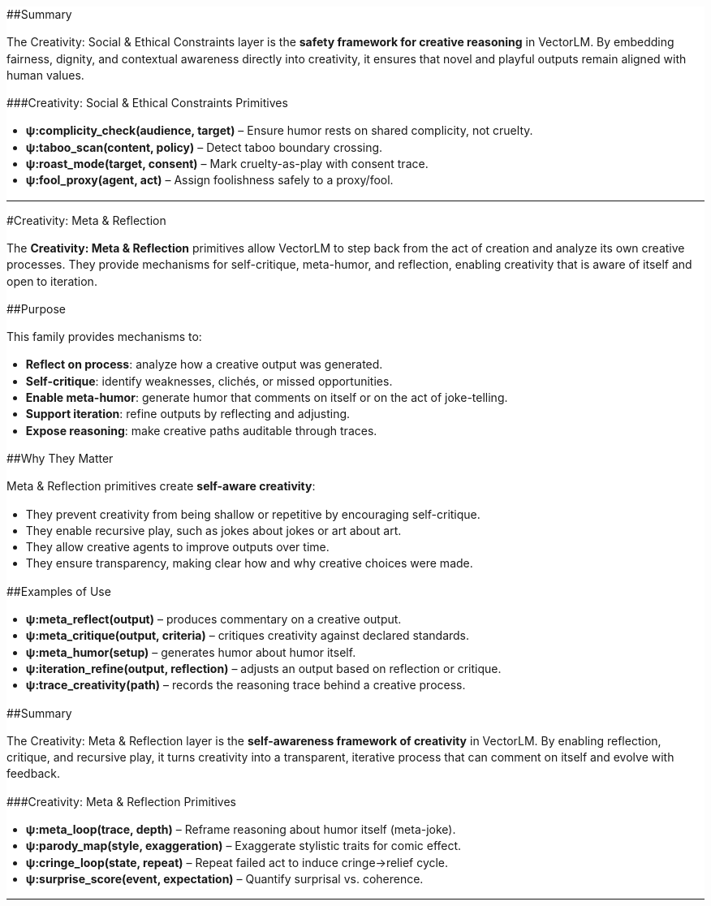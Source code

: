 ##Summary

The Creativity: Social & Ethical Constraints layer is the **safety framework for creative reasoning** in VectorLM. By embedding fairness, dignity, and contextual awareness directly into creativity, it ensures that novel and playful outputs remain aligned with human values.

###Creativity: Social & Ethical Constraints Primitives

- **ψ:complicity_check(audience, target)** – Ensure humor rests on shared complicity, not cruelty.  
- **ψ:taboo_scan(content, policy)** – Detect taboo boundary crossing.  
- **ψ:roast_mode(target, consent)** – Mark cruelty-as-play with consent trace.  
- **ψ:fool_proxy(agent, act)** – Assign foolishness safely to a proxy/fool.  

---

#Creativity: Meta & Reflection

The **Creativity: Meta & Reflection** primitives allow VectorLM to step back from the act of creation and analyze its own creative processes. They provide mechanisms for self-critique, meta-humor, and reflection, enabling creativity that is aware of itself and open to iteration.

##Purpose

This family provides mechanisms to:

* **Reflect on process**: analyze how a creative output was generated.
* **Self-critique**: identify weaknesses, clichés, or missed opportunities.
* **Enable meta-humor**: generate humor that comments on itself or on the act of joke-telling.
* **Support iteration**: refine outputs by reflecting and adjusting.
* **Expose reasoning**: make creative paths auditable through traces.

##Why They Matter

Meta & Reflection primitives create **self-aware creativity**:

* They prevent creativity from being shallow or repetitive by encouraging self-critique.
* They enable recursive play, such as jokes about jokes or art about art.
* They allow creative agents to improve outputs over time.
* They ensure transparency, making clear how and why creative choices were made.

##Examples of Use

* **ψ\:meta\_reflect(output)** – produces commentary on a creative output.
* **ψ\:meta\_critique(output, criteria)** – critiques creativity against declared standards.
* **ψ\:meta\_humor(setup)** – generates humor about humor itself.
* **ψ\:iteration\_refine(output, reflection)** – adjusts an output based on reflection or critique.
* **ψ\:trace\_creativity(path)** – records the reasoning trace behind a creative process.

##Summary

The Creativity: Meta & Reflection layer is the **self-awareness framework of creativity** in VectorLM. By enabling reflection, critique, and recursive play, it turns creativity into a transparent, iterative process that can comment on itself and evolve with feedback.

###Creativity: Meta & Reflection Primitives

- **ψ:meta_loop(trace, depth)** – Reframe reasoning about humor itself (meta-joke).  
- **ψ:parody_map(style, exaggeration)** – Exaggerate stylistic traits for comic effect.  
- **ψ:cringe_loop(state, repeat)** – Repeat failed act to induce cringe→relief cycle.  
- **ψ:surprise_score(event, expectation)** – Quantify surprisal vs. coherence.  

---